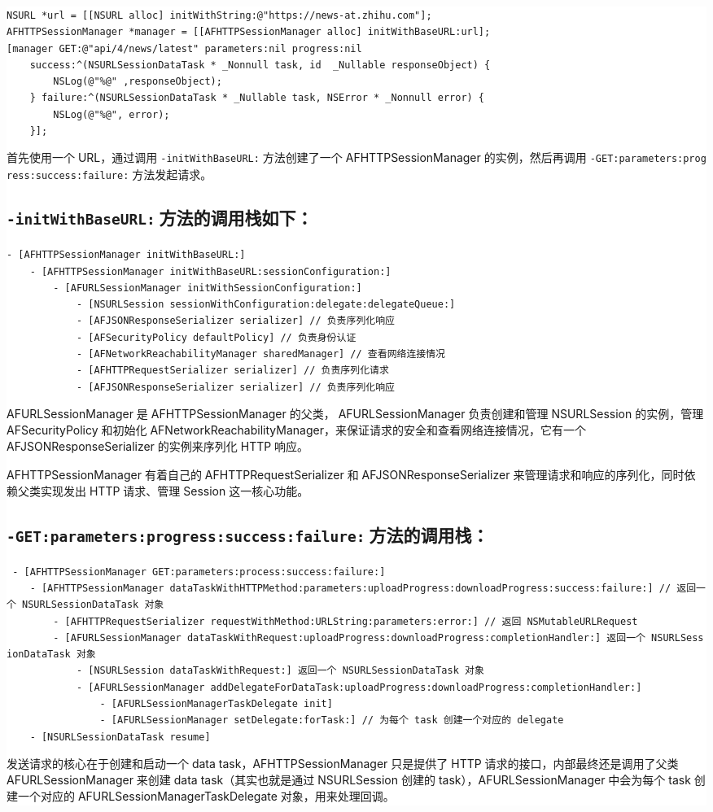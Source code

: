 ```
NSURL *url = [[NSURL alloc] initWithString:@"https://news-at.zhihu.com"];
AFHTTPSessionManager *manager = [[AFHTTPSessionManager alloc] initWithBaseURL:url];
[manager GET:@"api/4/news/latest" parameters:nil progress:nil
    success:^(NSURLSessionDataTask * _Nonnull task, id  _Nullable responseObject) {
        NSLog(@"%@" ,responseObject);
    } failure:^(NSURLSessionDataTask * _Nullable task, NSError * _Nonnull error) {
        NSLog(@"%@", error);
    }];
```

首先使用一个 URL，通过调用 `-initWithBaseURL:` 方法创建了一个 AFHTTPSessionManager 的实例，然后再调用 `-GET:parameters:progress:success:failure:` 方法发起请求。

## `-initWithBaseURL:` 方法的调用栈如下：

```
- [AFHTTPSessionManager initWithBaseURL:]
    - [AFHTTPSessionManager initWithBaseURL:sessionConfiguration:]
        - [AFURLSessionManager initWithSessionConfiguration:]
            - [NSURLSession sessionWithConfiguration:delegate:delegateQueue:]
            - [AFJSONResponseSerializer serializer] // 负责序列化响应
            - [AFSecurityPolicy defaultPolicy] // 负责身份认证
            - [AFNetworkReachabilityManager sharedManager] // 查看网络连接情况
            - [AFHTTPRequestSerializer serializer] // 负责序列化请求
            - [AFJSONResponseSerializer serializer] // 负责序列化响应
```

AFURLSessionManager 是 AFHTTPSessionManager 的父类， AFURLSessionManager 负责创建和管理 NSURLSession 的实例，管理 AFSecurityPolicy 和初始化 AFNetworkReachabilityManager，来保证请求的安全和查看网络连接情况，它有一个 AFJSONResponseSerializer 的实例来序列化 HTTP 响应。

AFHTTPSessionManager 有着自己的 AFHTTPRequestSerializer 和 AFJSONResponseSerializer 来管理请求和响应的序列化，同时依赖父类实现发出 HTTP 请求、管理 Session 这一核心功能。

## `-GET:parameters:progress:success:failure:` 方法的调用栈：

```
 - [AFHTTPSessionManager GET:parameters:process:success:failure:]
    - [AFHTTPSessionManager dataTaskWithHTTPMethod:parameters:uploadProgress:downloadProgress:success:failure:] // 返回一个 NSURLSessionDataTask 对象
        - [AFHTTPRequestSerializer requestWithMethod:URLString:parameters:error:] // 返回 NSMutableURLRequest
        - [AFURLSessionManager dataTaskWithRequest:uploadProgress:downloadProgress:completionHandler:] 返回一个 NSURLSessionDataTask 对象
            - [NSURLSession dataTaskWithRequest:] 返回一个 NSURLSessionDataTask 对象
            - [AFURLSessionManager addDelegateForDataTask:uploadProgress:downloadProgress:completionHandler:]
                - [AFURLSessionManagerTaskDelegate init]
                - [AFURLSessionManager setDelegate:forTask:] // 为每个 task 创建一个对应的 delegate
    - [NSURLSessionDataTask resume]
```

发送请求的核心在于创建和启动一个 data task，AFHTTPSessionManager 只是提供了 HTTP 请求的接口，内部最终还是调用了父类 AFURLSessionManager 来创建 data task（其实也就是通过 NSURLSession 创建的 task），AFURLSessionManager 中会为每个 task 创建一个对应的 AFURLSessionManagerTaskDelegate 对象，用来处理回调。
